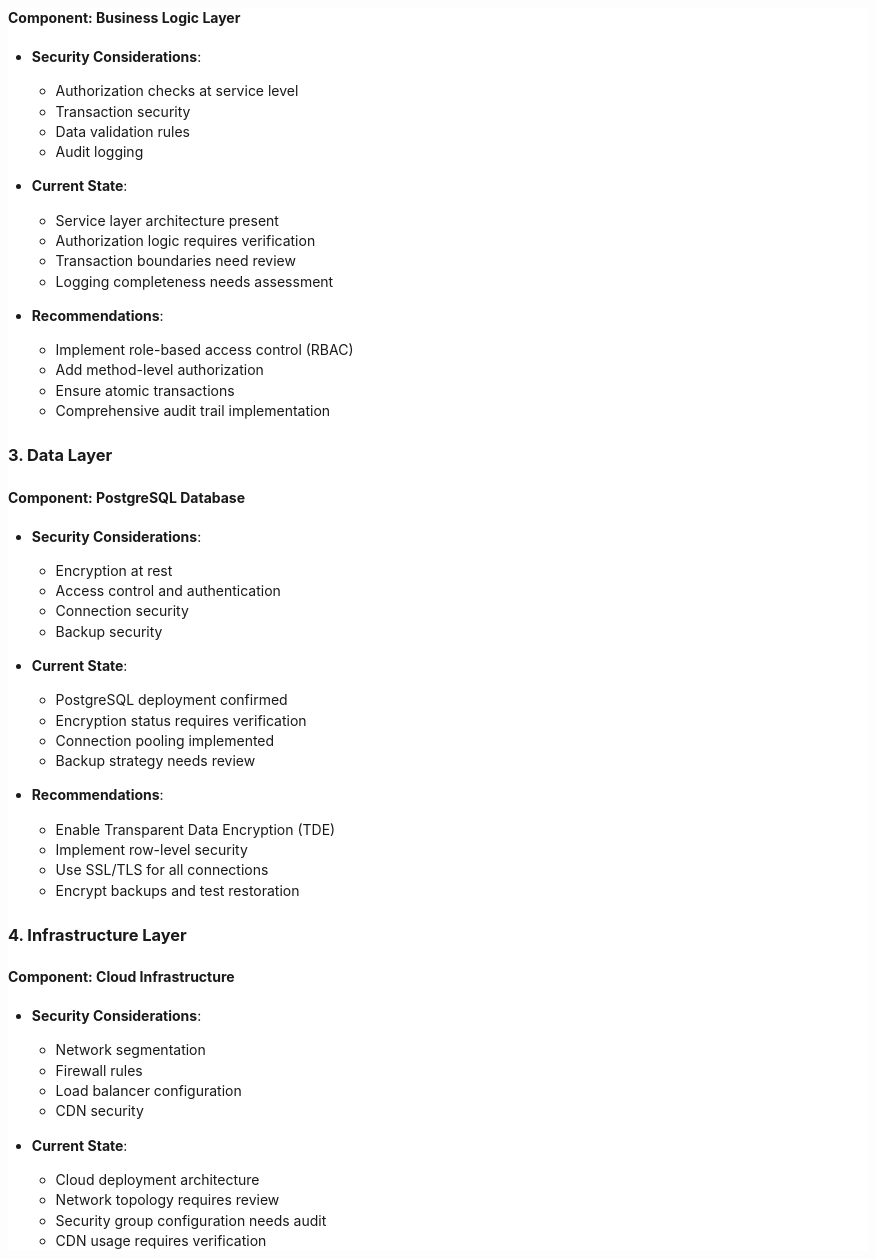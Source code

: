 #### Component: Business Logic Layer
- **Security Considerations**:
  - Authorization checks at service level
  - Transaction security
  - Data validation rules
  - Audit logging

- **Current State**:
  - Service layer architecture present
  - Authorization logic requires verification
  - Transaction boundaries need review
  - Logging completeness needs assessment

- **Recommendations**:
  - Implement role-based access control (RBAC)
  - Add method-level authorization
  - Ensure atomic transactions
  - Comprehensive audit trail implementation

### 3. Data Layer

#### Component: PostgreSQL Database
- **Security Considerations**:
  - Encryption at rest
  - Access control and authentication
  - Connection security
  - Backup security

- **Current State**:
  - PostgreSQL deployment confirmed
  - Encryption status requires verification
  - Connection pooling implemented
  - Backup strategy needs review

- **Recommendations**:
  - Enable Transparent Data Encryption (TDE)
  - Implement row-level security
  - Use SSL/TLS for all connections
  - Encrypt backups and test restoration

### 4. Infrastructure Layer

#### Component: Cloud Infrastructure
- **Security Considerations**:
  - Network segmentation
  - Firewall rules
  - Load balancer configuration
  - CDN security

- **Current State**:
  - Cloud deployment architecture
  - Network topology requires review
  - Security group configuration needs audit
  - CDN usage requires verification
